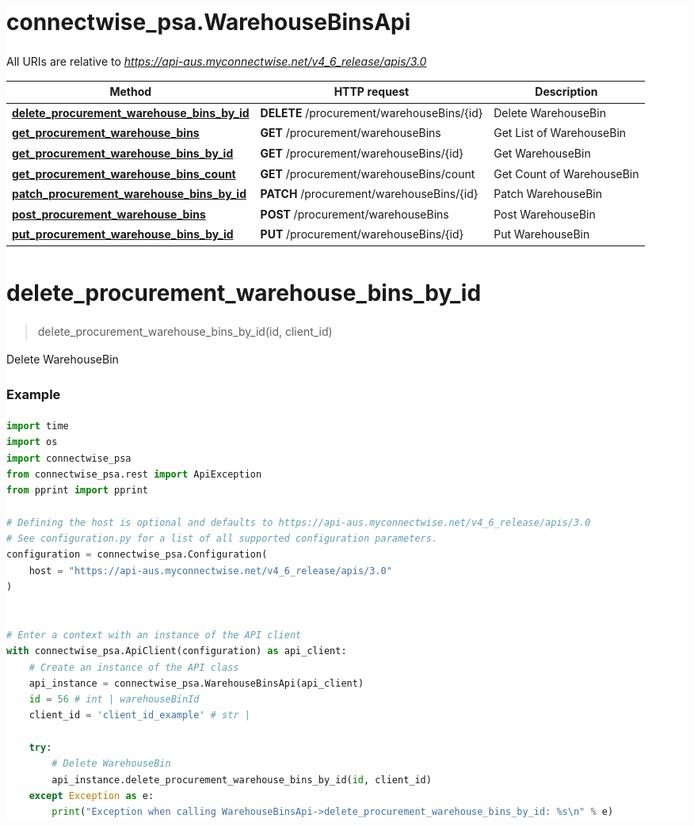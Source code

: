# connectwise_psa.WarehouseBinsApi

All URIs are relative to *https://api-aus.myconnectwise.net/v4_6_release/apis/3.0*

Method | HTTP request | Description
------------- | ------------- | -------------
[**delete_procurement_warehouse_bins_by_id**](WarehouseBinsApi.md#delete_procurement_warehouse_bins_by_id) | **DELETE** /procurement/warehouseBins/{id} | Delete WarehouseBin
[**get_procurement_warehouse_bins**](WarehouseBinsApi.md#get_procurement_warehouse_bins) | **GET** /procurement/warehouseBins | Get List of WarehouseBin
[**get_procurement_warehouse_bins_by_id**](WarehouseBinsApi.md#get_procurement_warehouse_bins_by_id) | **GET** /procurement/warehouseBins/{id} | Get WarehouseBin
[**get_procurement_warehouse_bins_count**](WarehouseBinsApi.md#get_procurement_warehouse_bins_count) | **GET** /procurement/warehouseBins/count | Get Count of WarehouseBin
[**patch_procurement_warehouse_bins_by_id**](WarehouseBinsApi.md#patch_procurement_warehouse_bins_by_id) | **PATCH** /procurement/warehouseBins/{id} | Patch WarehouseBin
[**post_procurement_warehouse_bins**](WarehouseBinsApi.md#post_procurement_warehouse_bins) | **POST** /procurement/warehouseBins | Post WarehouseBin
[**put_procurement_warehouse_bins_by_id**](WarehouseBinsApi.md#put_procurement_warehouse_bins_by_id) | **PUT** /procurement/warehouseBins/{id} | Put WarehouseBin


# **delete_procurement_warehouse_bins_by_id**
> delete_procurement_warehouse_bins_by_id(id, client_id)

Delete WarehouseBin

### Example

```python
import time
import os
import connectwise_psa
from connectwise_psa.rest import ApiException
from pprint import pprint

# Defining the host is optional and defaults to https://api-aus.myconnectwise.net/v4_6_release/apis/3.0
# See configuration.py for a list of all supported configuration parameters.
configuration = connectwise_psa.Configuration(
    host = "https://api-aus.myconnectwise.net/v4_6_release/apis/3.0"
)


# Enter a context with an instance of the API client
with connectwise_psa.ApiClient(configuration) as api_client:
    # Create an instance of the API class
    api_instance = connectwise_psa.WarehouseBinsApi(api_client)
    id = 56 # int | warehouseBinId
    client_id = 'client_id_example' # str | 

    try:
        # Delete WarehouseBin
        api_instance.delete_procurement_warehouse_bins_by_id(id, client_id)
    except Exception as e:
        print("Exception when calling WarehouseBinsApi->delete_procurement_warehouse_bins_by_id: %s\n" % e)
```

